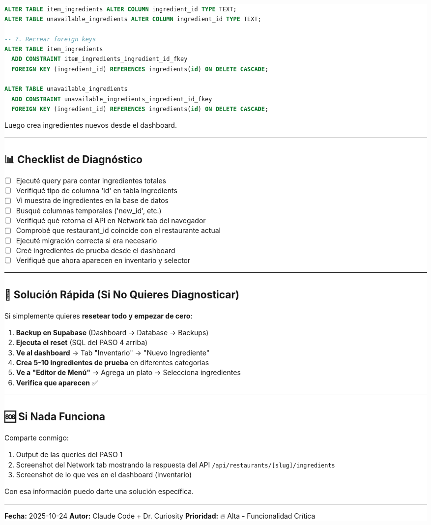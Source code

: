 ```sql
ALTER TABLE item_ingredients ALTER COLUMN ingredient_id TYPE TEXT;
ALTER TABLE unavailable_ingredients ALTER COLUMN ingredient_id TYPE TEXT;

-- 7. Recrear foreign keys
ALTER TABLE item_ingredients
  ADD CONSTRAINT item_ingredients_ingredient_id_fkey
  FOREIGN KEY (ingredient_id) REFERENCES ingredients(id) ON DELETE CASCADE;

ALTER TABLE unavailable_ingredients
  ADD CONSTRAINT unavailable_ingredients_ingredient_id_fkey
  FOREIGN KEY (ingredient_id) REFERENCES ingredients(id) ON DELETE CASCADE;
```

Luego crea ingredientes nuevos desde el dashboard.

---

## 📊 Checklist de Diagnóstico

- [ ] Ejecuté query para contar ingredientes totales
- [ ] Verifiqué tipo de columna 'id' en tabla ingredients
- [ ] Vi muestra de ingredientes en la base de datos
- [ ] Busqué columnas temporales ('new_id', etc.)
- [ ] Verifiqué qué retorna el API en Network tab del navegador
- [ ] Comprobé que restaurant_id coincide con el restaurante actual
- [ ] Ejecuté migración correcta si era necesario
- [ ] Creé ingredientes de prueba desde el dashboard
- [ ] Verifiqué que ahora aparecen en inventario y selector

---

## 🎯 Solución Rápida (Si No Quieres Diagnosticar)

Si simplemente quieres **resetear todo y empezar de cero**:

1. **Backup en Supabase** (Dashboard → Database → Backups)
2. **Ejecuta el reset** (SQL del PASO 4 arriba)
3. **Ve al dashboard** → Tab "Inventario" → "Nuevo Ingrediente"
4. **Crea 5-10 ingredientes de prueba** en diferentes categorías
5. **Ve a "Editor de Menú"** → Agrega un plato → Selecciona ingredientes
6. **Verifica que aparecen** ✅

---

## 🆘 Si Nada Funciona

Comparte conmigo:
1. Output de las queries del PASO 1
2. Screenshot del Network tab mostrando la respuesta del API `/api/restaurants/[slug]/ingredients`
3. Screenshot de lo que ves en el dashboard (inventario)

Con esa información puedo darte una solución específica.

---

**Fecha:** 2025-10-24
**Autor:** Claude Code + Dr. Curiosity
**Prioridad:** 🔥 Alta - Funcionalidad Crítica

